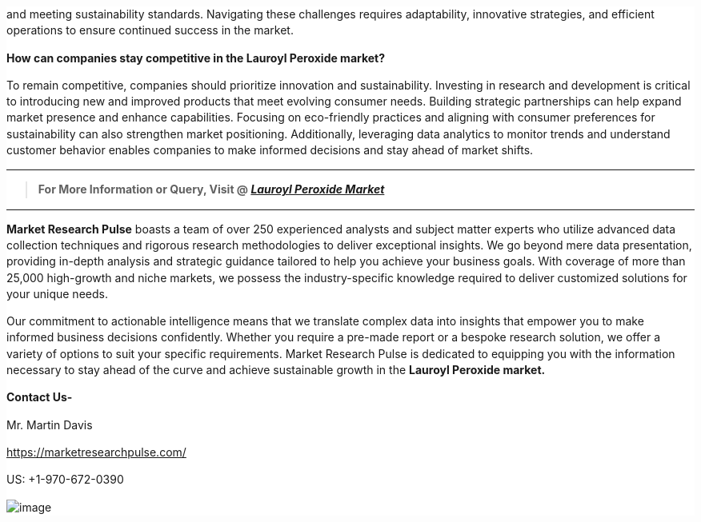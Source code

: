 and meeting sustainability standards. Navigating these challenges requires adaptability, innovative strategies, and efficient operations to ensure continued success in the market.</p><p><strong>How can companies stay competitive in the Lauroyl Peroxide market?</strong></p><p>To remain competitive, companies should prioritize innovation and sustainability. Investing in research and development is critical to introducing new and improved products that meet evolving consumer needs. Building strategic partnerships can help expand market presence and enhance capabilities. Focusing on eco-friendly practices and aligning with consumer preferences for sustainability can also strengthen market positioning. Additionally, leveraging data analytics to monitor trends and understand customer behavior enables companies to make informed decisions and stay ahead of market shifts.</p><hr /><blockquote><p><strong>For More Information or Query, Visit @&nbsp;<em><a href="https://marketresearchpulse.com/report/147541/lauroyl-peroxide-market?utm_source=Linkedin&utm_medium=030">Lauroyl Peroxide Market</a></em></strong></p></blockquote><hr /><p><strong>Market Research Pulse</strong> boasts a team of over 250 experienced analysts and subject matter experts who utilize advanced data collection techniques and rigorous research methodologies to deliver exceptional insights. We go beyond mere data presentation, providing in-depth analysis and strategic guidance tailored to help you achieve your business goals. With coverage of more than 25,000 high-growth and niche markets, we possess the industry-specific knowledge required to deliver customized solutions for your unique needs.</p><p>Our commitment to actionable intelligence means that we translate complex data into insights that empower you to make informed business decisions confidently. Whether you require a pre-made report or a bespoke research solution, we offer a variety of options to suit your specific requirements. Market Research Pulse is dedicated to equipping you with the information necessary to stay ahead of the curve and achieve sustainable growth in the <strong>Lauroyl Peroxide market.</strong></p><p><strong>Contact Us-</strong></p><p>Mr. Martin Davis</p><p>https://marketresearchpulse.com/</p><p>US: +1-970-672-0390</p>
![image](https://github.com/user-attachments/assets/16767dd5-916b-4867-91a3-a780ec5f32ef)
